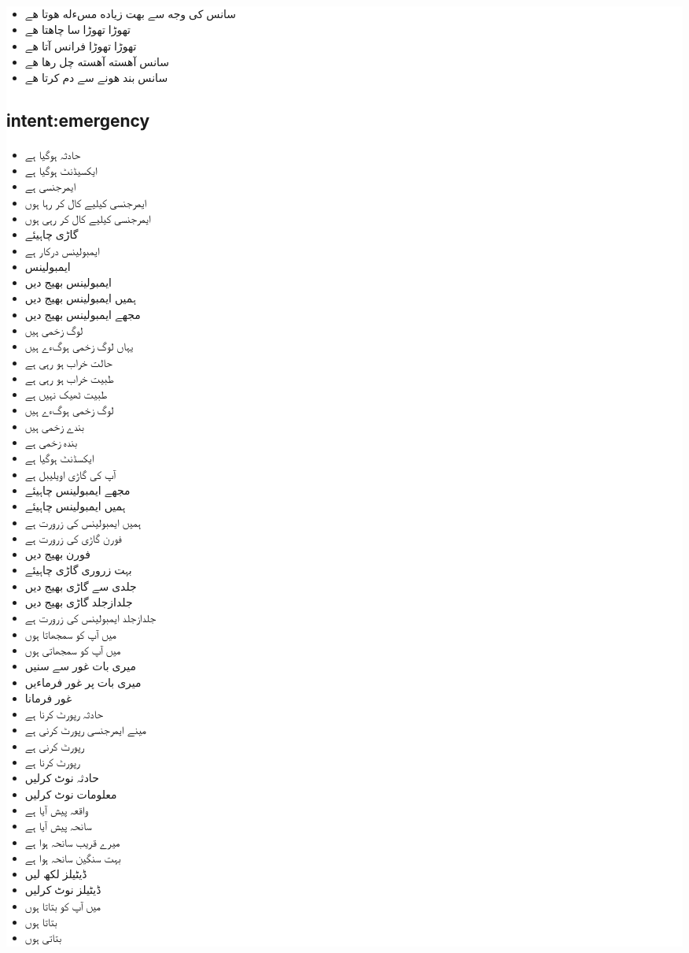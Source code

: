 - سانس کی وجه سے بهت زیاده مسءله هوتا هے
- تھوڑا تھوڑا سا چاهتا هے
- تھوڑا تھوڑا فرانس آتا هے
- سانس آهسته آهسته چل رها هے
- سانس بند هونے سے دم کرتا هے

## intent:emergency
- حادثہ ہوگیا ہے
- ایکسیڈنٹ ہوگیا ہے
- ایمرجنسی ہے
- ایمرجنسی کیلیے کال کر رہا ہوں
- ایمرجنسی کیلیے کال کر رہی ہوں
- گاڑی چاہیئے
- ایمبولینس درکار ہے
- ایمبولینس
- ایمبولینس بھیج دیں
- ہمیں ایمبولینس بھیج دیں
- مجھے ایمبولینس بھیج دیں
- لوگ زخمی ہیں
- یہاں لوگ زخمی ہوگءے ہیں
- حالت خراب ہو رہی ہے
- طبیت خراب ہو رہی ہے
- طبیت ٹھیک نہیں ہے
- لوگ زخمی ہوگءے ہیں
- بندے زخمی ہیں
- بندہ زخمی ہے
- ایکسڈنٹ ہوگیا ہے
- آپ کی گاڑی اویلیبل ہے
- مجھے ایمبولینس چاہیئے
- ہمیں ایمبولینس چاہیئے
- ہمیں ایمبولینس کی زرورت ہے
- فورن گاڑی کی زرورت ہے
- فورن بھیج دیں
- بہت زروری گاڑی چاہیئے
- جلدی سے گاڑی بھیج دیں
- جلدازجلد گاڑی بھیج دیں
- جلدازجلد ایمبولینس کی زرورت ہے
- میں آپ کو سمجھاتا ہوں
- میں آپ کو سمجھاتی ہوں
- میری بات غور سے سنیں
- میری بات پر غور فرماءیں
- غور فرمانا
- حادثہ رپورٹ کرنا ہے
- مینے ایمرجنسی رپورٹ کرنی ہے
- رپورٹ کرنی ہے
- رپورٹ کرنا ہے
- حادثہ نوٹ کرلیں
- معلومات نوٹ کرلیں
- واقعہ پیش آیا ہے
- سانحہ پیش آیا ہے
- میرے قریب سانحہ ہوا ہے
- بہت سنگین سانحہ ہوا ہے
- ڈیٹیلز لکھ لیں
- ڈیٹیلز نوٹ کرلیں
- میں آپ کو بتاتا ہوں
- بتاتا ہوں
- بتاتی ہوں
